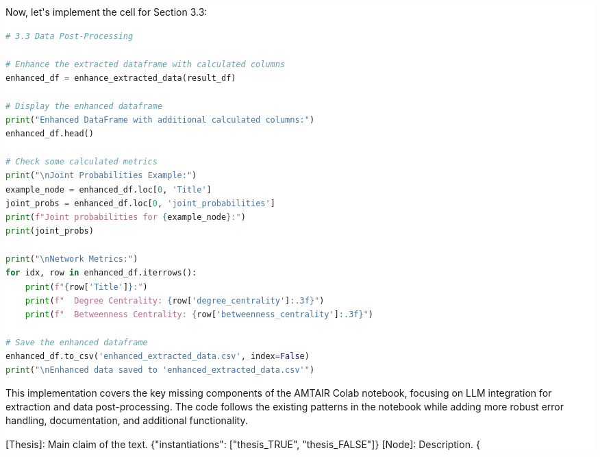 Now, let's implement the cell for Section 3.3:

```python
# 3.3 Data Post-Processing

# Enhance the extracted dataframe with calculated columns
enhanced_df = enhance_extracted_data(result_df)

# Display the enhanced dataframe
print("Enhanced DataFrame with additional calculated columns:")
enhanced_df.head()

# Check some calculated metrics
print("\nJoint Probabilities Example:")
example_node = enhanced_df.loc[0, 'Title']
joint_probs = enhanced_df.loc[0, 'joint_probabilities']
print(f"Joint probabilities for {example_node}:")
print(joint_probs)

print("\nNetwork Metrics:")
for idx, row in enhanced_df.iterrows():
    print(f"{row['Title']}:")
    print(f"  Degree Centrality: {row['degree_centrality']:.3f}")
    print(f"  Betweenness Centrality: {row['betweenness_centrality']:.3f}")

# Save the enhanced dataframe
enhanced_df.to_csv('enhanced_extracted_data.csv', index=False)
print("\nEnhanced data saved to 'enhanced_extracted_data.csv'")
```

This implementation covers the key missing components of the AMTAIR Colab notebook, focusing on LLM integration for extraction and data post-processing. The code follows the existing patterns in the notebook while adding more robust error handling, documentation, and additional functionality.
</implementation>


[Thesis]: Main claim of the text. {"instantiations": ["thesis_TRUE", "thesis_FALSE"]}
[Node]: Description. {